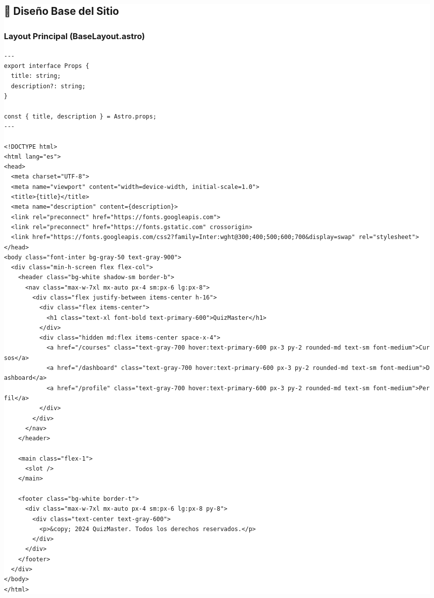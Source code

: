 
## 📐 Diseño Base del Sitio

### Layout Principal (BaseLayout.astro)

```astro
---
export interface Props {
  title: string;
  description?: string;
}

const { title, description } = Astro.props;
---

<!DOCTYPE html>
<html lang="es">
<head>
  <meta charset="UTF-8">
  <meta name="viewport" content="width=device-width, initial-scale=1.0">
  <title>{title}</title>
  <meta name="description" content={description}>
  <link rel="preconnect" href="https://fonts.googleapis.com">
  <link rel="preconnect" href="https://fonts.gstatic.com" crossorigin>
  <link href="https://fonts.googleapis.com/css2?family=Inter:wght@300;400;500;600;700&display=swap" rel="stylesheet">
</head>
<body class="font-inter bg-gray-50 text-gray-900">
  <div class="min-h-screen flex flex-col">
    <header class="bg-white shadow-sm border-b">
      <nav class="max-w-7xl mx-auto px-4 sm:px-6 lg:px-8">
        <div class="flex justify-between items-center h-16">
          <div class="flex items-center">
            <h1 class="text-xl font-bold text-primary-600">QuizMaster</h1>
          </div>
          <div class="hidden md:flex items-center space-x-4">
            <a href="/courses" class="text-gray-700 hover:text-primary-600 px-3 py-2 rounded-md text-sm font-medium">Cursos</a>
            <a href="/dashboard" class="text-gray-700 hover:text-primary-600 px-3 py-2 rounded-md text-sm font-medium">Dashboard</a>
            <a href="/profile" class="text-gray-700 hover:text-primary-600 px-3 py-2 rounded-md text-sm font-medium">Perfil</a>
          </div>
        </div>
      </nav>
    </header>
    
    <main class="flex-1">
      <slot />
    </main>
    
    <footer class="bg-white border-t">
      <div class="max-w-7xl mx-auto px-4 sm:px-6 lg:px-8 py-8">
        <div class="text-center text-gray-600">
          <p>&copy; 2024 QuizMaster. Todos los derechos reservados.</p>
        </div>
      </div>
    </footer>
  </div>
</body>
</html>
```

